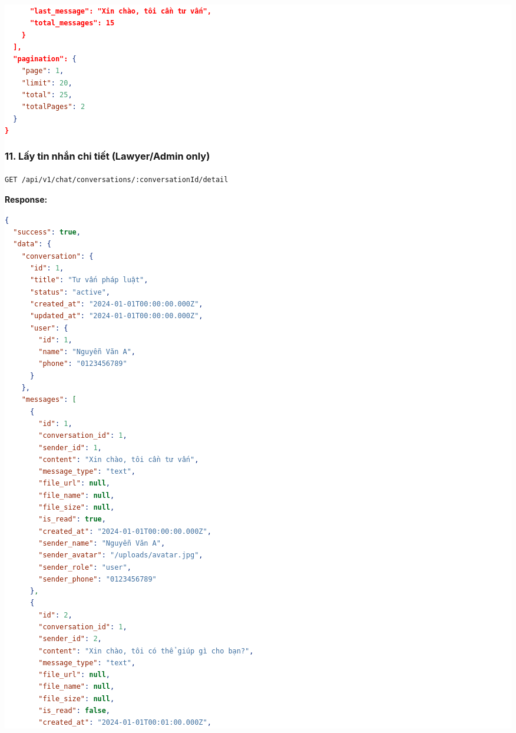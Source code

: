 ```json
      "last_message": "Xin chào, tôi cần tư vấn",
      "total_messages": 15
    }
  ],
  "pagination": {
    "page": 1,
    "limit": 20,
    "total": 25,
    "totalPages": 2
  }
}
```

### 11. Lấy tin nhắn chi tiết (Lawyer/Admin only)

```http
GET /api/v1/chat/conversations/:conversationId/detail
```

**Response:**

```json
{
  "success": true,
  "data": {
    "conversation": {
      "id": 1,
      "title": "Tư vấn pháp luật",
      "status": "active",
      "created_at": "2024-01-01T00:00:00.000Z",
      "updated_at": "2024-01-01T00:00:00.000Z",
      "user": {
        "id": 1,
        "name": "Nguyễn Văn A",
        "phone": "0123456789"
      }
    },
    "messages": [
      {
        "id": 1,
        "conversation_id": 1,
        "sender_id": 1,
        "content": "Xin chào, tôi cần tư vấn",
        "message_type": "text",
        "file_url": null,
        "file_name": null,
        "file_size": null,
        "is_read": true,
        "created_at": "2024-01-01T00:00:00.000Z",
        "sender_name": "Nguyễn Văn A",
        "sender_avatar": "/uploads/avatar.jpg",
        "sender_role": "user",
        "sender_phone": "0123456789"
      },
      {
        "id": 2,
        "conversation_id": 1,
        "sender_id": 2,
        "content": "Xin chào, tôi có thể giúp gì cho bạn?",
        "message_type": "text",
        "file_url": null,
        "file_name": null,
        "file_size": null,
        "is_read": false,
        "created_at": "2024-01-01T00:01:00.000Z",
```